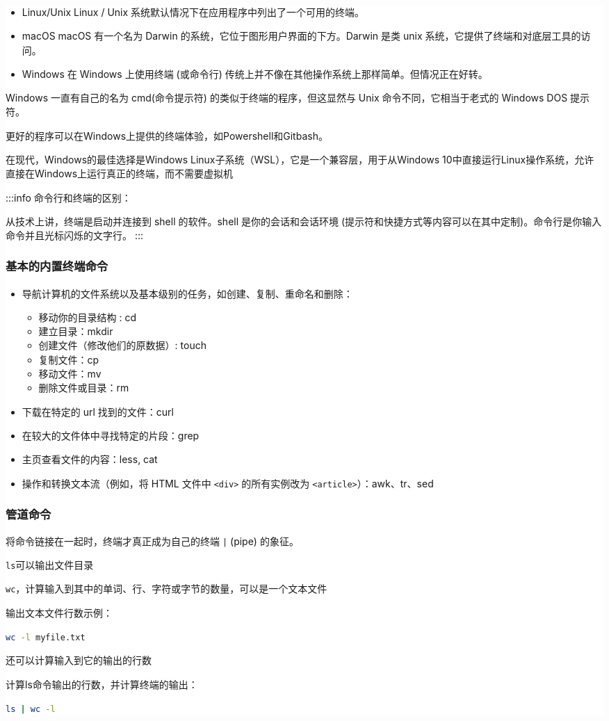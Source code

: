 - Linux/Unix
Linux / Unix 系统默认情况下在应用程序中列出了一个可用的终端。

- macOS
macOS 有一个名为 Darwin 的系统，它位于图形用户界面的下方。Darwin 是类 unix 系统，它提供了终端和对底层工具的访问。

- Windows
在 Windows 上使用终端 (或命令行) 传统上并不像在其他操作系统上那样简单。但情况正在好转。

Windows 一直有自己的名为 cmd(命令提示符) 的类似于终端的程序，但这显然与 Unix 命令不同，它相当于老式的 Windows DOS 提示符。

更好的程序可以在Windows上提供的终端体验，如Powershell和Gitbash。

在现代，Windows的最佳选择是Windows Linux子系统（WSL），它是一个兼容层，用于从Windows 10中直接运行Linux操作系统，允许直接在Windows上运行真正的终端，而不需要虚拟机

:::info
命令行和终端的区别：

从技术上讲，终端是启动并连接到 shell 的软件。shell 是你的会话和会话环境 (提示符和快捷方式等内容可以在其中定制)。命令行是你输入命令并且光标闪烁的文字行。
:::

### 基本的内置终端命令

- 导航计算机的文件系统以及基本级别的任务，如创建、复制、重命名和删除：
    - 移动你的目录结构 : cd
    - 建立目录：mkdir
    - 创建文件（修改他们的原数据）: touch
    - 复制文件：cp
    - 移动文件：mv
    - 删除文件或目录：rm

- 下载在特定的 url 找到的文件：curl

- 在较大的文件体中寻找特定的片段：grep

- 主页查看文件的内容：less, cat

- 操作和转换文本流（例如，将 HTML 文件中 `<div>` 的所有实例改为 `<article>`）：awk、tr、sed

### 管道命令
将命令链接在一起时，终端才真正成为自己的终端 `|` (pipe) 的象征。

`ls`可以输出文件目录

`wc`，计算输入到其中的单词、行、字符或字节的数量，可以是一个文本文件

输出文本文件行数示例：
```bash
wc -l myfile.txt
```

还可以计算输入到它的输出的行数

计算ls命令输出的行数，并计算终端的输出：
```bash
ls | wc -l
```
